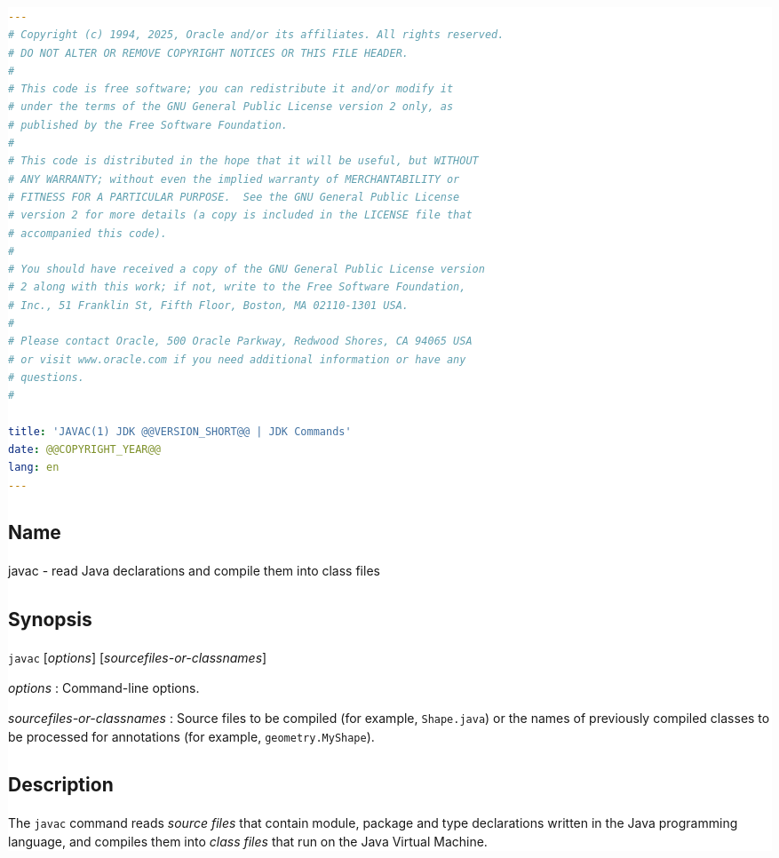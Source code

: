 ```yaml
---
# Copyright (c) 1994, 2025, Oracle and/or its affiliates. All rights reserved.
# DO NOT ALTER OR REMOVE COPYRIGHT NOTICES OR THIS FILE HEADER.
#
# This code is free software; you can redistribute it and/or modify it
# under the terms of the GNU General Public License version 2 only, as
# published by the Free Software Foundation.
#
# This code is distributed in the hope that it will be useful, but WITHOUT
# ANY WARRANTY; without even the implied warranty of MERCHANTABILITY or
# FITNESS FOR A PARTICULAR PURPOSE.  See the GNU General Public License
# version 2 for more details (a copy is included in the LICENSE file that
# accompanied this code).
#
# You should have received a copy of the GNU General Public License version
# 2 along with this work; if not, write to the Free Software Foundation,
# Inc., 51 Franklin St, Fifth Floor, Boston, MA 02110-1301 USA.
#
# Please contact Oracle, 500 Oracle Parkway, Redwood Shores, CA 94065 USA
# or visit www.oracle.com if you need additional information or have any
# questions.
#

title: 'JAVAC(1) JDK @@VERSION_SHORT@@ | JDK Commands'
date: @@COPYRIGHT_YEAR@@
lang: en
---
```


## Name

javac - read Java declarations and compile them into class files

## Synopsis

`javac` \[*options*\] \[*sourcefiles-or-classnames*\]

*options*
:   Command-line options.

*sourcefiles-or-classnames*
:   Source files to be compiled (for example, `Shape.java`) or
    the names of previously compiled classes to be processed for annotations
    (for example, `geometry.MyShape`).

## Description

The `javac` command reads _source files_ that contain module, package and type
declarations written in the Java programming language, and compiles them into _class files_
that run on the Java Virtual Machine.
